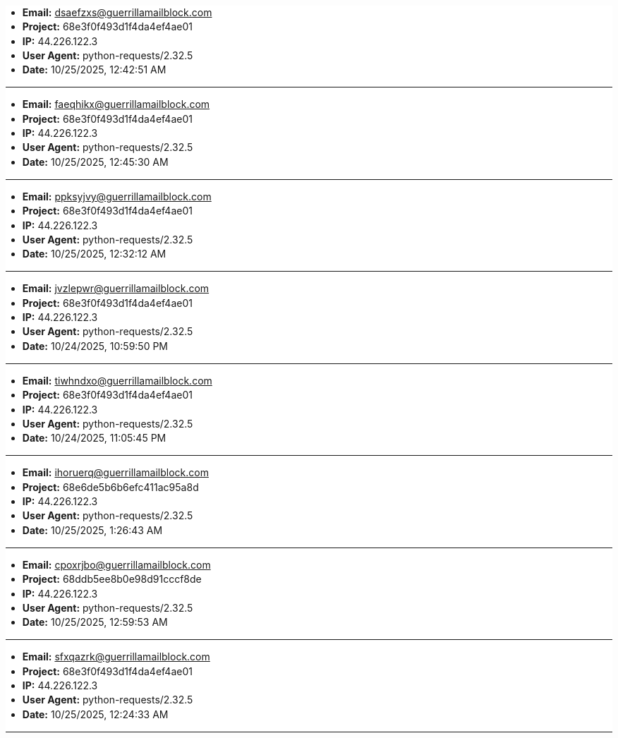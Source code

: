 - **Email:** dsaefzxs@guerrillamailblock.com
- **Project:** 68e3f0f493d1f4da4ef4ae01
- **IP:** 44.226.122.3
- **User Agent:** python-requests/2.32.5
- **Date:** 10/25/2025, 12:42:51 AM
---

- **Email:** faeqhikx@guerrillamailblock.com
- **Project:** 68e3f0f493d1f4da4ef4ae01
- **IP:** 44.226.122.3
- **User Agent:** python-requests/2.32.5
- **Date:** 10/25/2025, 12:45:30 AM
---

- **Email:** ppksyjvy@guerrillamailblock.com
- **Project:** 68e3f0f493d1f4da4ef4ae01
- **IP:** 44.226.122.3
- **User Agent:** python-requests/2.32.5
- **Date:** 10/25/2025, 12:32:12 AM
---

- **Email:** jvzlepwr@guerrillamailblock.com
- **Project:** 68e3f0f493d1f4da4ef4ae01
- **IP:** 44.226.122.3
- **User Agent:** python-requests/2.32.5
- **Date:** 10/24/2025, 10:59:50 PM
---

- **Email:** tiwhndxo@guerrillamailblock.com
- **Project:** 68e3f0f493d1f4da4ef4ae01
- **IP:** 44.226.122.3
- **User Agent:** python-requests/2.32.5
- **Date:** 10/24/2025, 11:05:45 PM
---

- **Email:** ihoruerq@guerrillamailblock.com
- **Project:** 68e6de5b6b6efc411ac95a8d
- **IP:** 44.226.122.3
- **User Agent:** python-requests/2.32.5
- **Date:** 10/25/2025, 1:26:43 AM
---

- **Email:** cpoxrjbo@guerrillamailblock.com
- **Project:** 68ddb5ee8b0e98d91cccf8de
- **IP:** 44.226.122.3
- **User Agent:** python-requests/2.32.5
- **Date:** 10/25/2025, 12:59:53 AM
---

- **Email:** sfxqazrk@guerrillamailblock.com
- **Project:** 68e3f0f493d1f4da4ef4ae01
- **IP:** 44.226.122.3
- **User Agent:** python-requests/2.32.5
- **Date:** 10/25/2025, 12:24:33 AM
---

